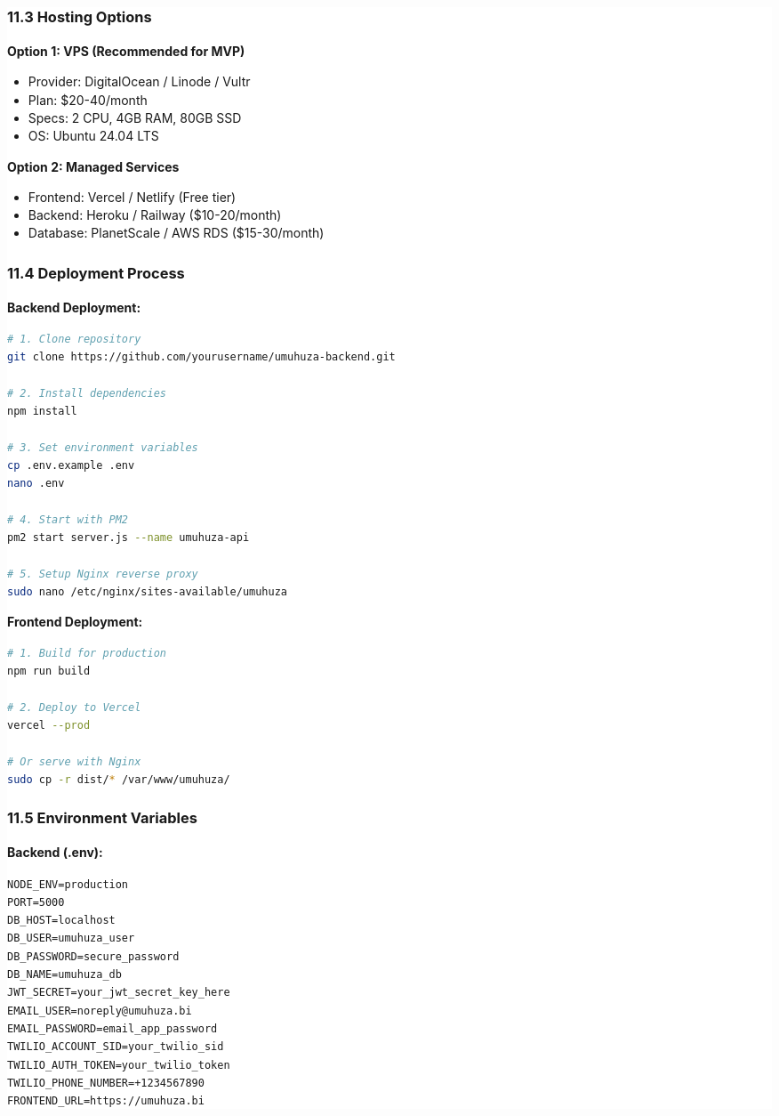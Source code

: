 ### 11.3 Hosting Options

**Option 1: VPS (Recommended for MVP)**
- Provider: DigitalOcean / Linode / Vultr
- Plan: $20-40/month
- Specs: 2 CPU, 4GB RAM, 80GB SSD
- OS: Ubuntu 24.04 LTS

**Option 2: Managed Services**
- Frontend: Vercel / Netlify (Free tier)
- Backend: Heroku / Railway ($10-20/month)
- Database: PlanetScale / AWS RDS ($15-30/month)

### 11.4 Deployment Process

**Backend Deployment:**
```bash
# 1. Clone repository
git clone https://github.com/yourusername/umuhuza-backend.git

# 2. Install dependencies
npm install

# 3. Set environment variables
cp .env.example .env
nano .env

# 4. Start with PM2
pm2 start server.js --name umuhuza-api

# 5. Setup Nginx reverse proxy
sudo nano /etc/nginx/sites-available/umuhuza
```

**Frontend Deployment:**
```bash
# 1. Build for production
npm run build

# 2. Deploy to Vercel
vercel --prod

# Or serve with Nginx
sudo cp -r dist/* /var/www/umuhuza/
```

### 11.5 Environment Variables

**Backend (.env):**
```env
NODE_ENV=production
PORT=5000
DB_HOST=localhost
DB_USER=umuhuza_user
DB_PASSWORD=secure_password
DB_NAME=umuhuza_db
JWT_SECRET=your_jwt_secret_key_here
EMAIL_USER=noreply@umuhuza.bi
EMAIL_PASSWORD=email_app_password
TWILIO_ACCOUNT_SID=your_twilio_sid
TWILIO_AUTH_TOKEN=your_twilio_token
TWILIO_PHONE_NUMBER=+1234567890
FRONTEND_URL=https://umuhuza.bi
```
